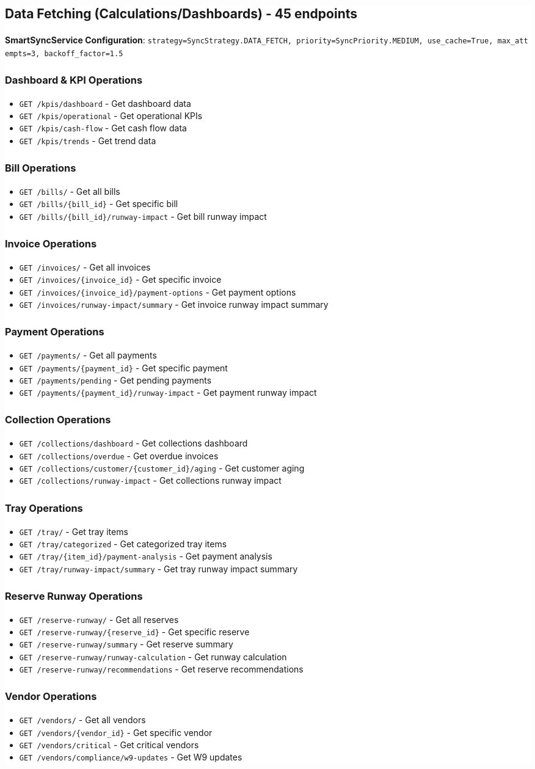 
## **Data Fetching (Calculations/Dashboards) - 45 endpoints**

**SmartSyncService Configuration**: `strategy=SyncStrategy.DATA_FETCH, priority=SyncPriority.MEDIUM, use_cache=True, max_attempts=3, backoff_factor=1.5`

### **Dashboard & KPI Operations**
- `GET /kpis/dashboard` - Get dashboard data
- `GET /kpis/operational` - Get operational KPIs
- `GET /kpis/cash-flow` - Get cash flow data
- `GET /kpis/trends` - Get trend data

### **Bill Operations**
- `GET /bills/` - Get all bills
- `GET /bills/{bill_id}` - Get specific bill
- `GET /bills/{bill_id}/runway-impact` - Get bill runway impact

### **Invoice Operations**
- `GET /invoices/` - Get all invoices
- `GET /invoices/{invoice_id}` - Get specific invoice
- `GET /invoices/{invoice_id}/payment-options` - Get payment options
- `GET /invoices/runway-impact/summary` - Get invoice runway impact summary

### **Payment Operations**
- `GET /payments/` - Get all payments
- `GET /payments/{payment_id}` - Get specific payment
- `GET /payments/pending` - Get pending payments
- `GET /payments/{payment_id}/runway-impact` - Get payment runway impact

### **Collection Operations**
- `GET /collections/dashboard` - Get collections dashboard
- `GET /collections/overdue` - Get overdue invoices
- `GET /collections/customer/{customer_id}/aging` - Get customer aging
- `GET /collections/runway-impact` - Get collections runway impact

### **Tray Operations**
- `GET /tray/` - Get tray items
- `GET /tray/categorized` - Get categorized tray items
- `GET /tray/{item_id}/payment-analysis` - Get payment analysis
- `GET /tray/runway-impact/summary` - Get tray runway impact summary

### **Reserve Runway Operations**
- `GET /reserve-runway/` - Get all reserves
- `GET /reserve-runway/{reserve_id}` - Get specific reserve
- `GET /reserve-runway/summary` - Get reserve summary
- `GET /reserve-runway/runway-calculation` - Get runway calculation
- `GET /reserve-runway/recommendations` - Get reserve recommendations

### **Vendor Operations**
- `GET /vendors/` - Get all vendors
- `GET /vendors/{vendor_id}` - Get specific vendor
- `GET /vendors/critical` - Get critical vendors
- `GET /vendors/compliance/w9-updates` - Get W9 updates
